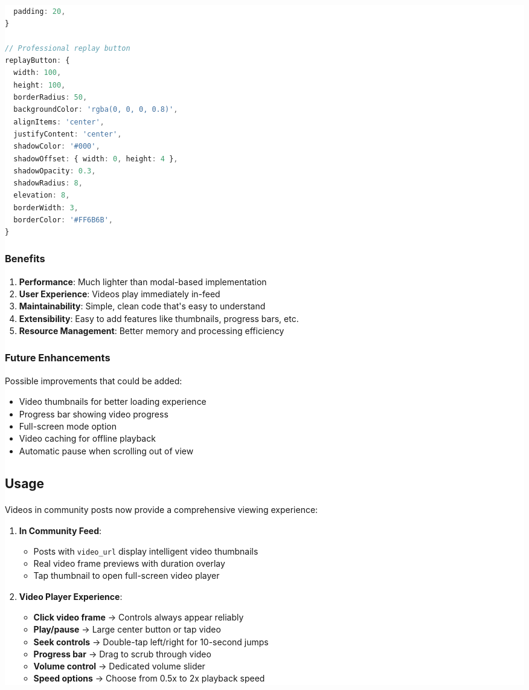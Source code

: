 ```typescript
  padding: 20,
}

// Professional replay button
replayButton: {
  width: 100,
  height: 100,
  borderRadius: 50,
  backgroundColor: 'rgba(0, 0, 0, 0.8)',
  alignItems: 'center',
  justifyContent: 'center',
  shadowColor: '#000',
  shadowOffset: { width: 0, height: 4 },
  shadowOpacity: 0.3,
  shadowRadius: 8,
  elevation: 8,
  borderWidth: 3,
  borderColor: '#FF6B6B',
}
```

### Benefits

1. **Performance**: Much lighter than modal-based implementation
2. **User Experience**: Videos play immediately in-feed
3. **Maintainability**: Simple, clean code that's easy to understand
4. **Extensibility**: Easy to add features like thumbnails, progress bars, etc.
5. **Resource Management**: Better memory and processing efficiency

### Future Enhancements

Possible improvements that could be added:
- Video thumbnails for better loading experience
- Progress bar showing video progress
- Full-screen mode option
- Video caching for offline playback
- Automatic pause when scrolling out of view

## Usage

Videos in community posts now provide a comprehensive viewing experience:

1. **In Community Feed**:
   - Posts with `video_url` display intelligent video thumbnails
   - Real video frame previews with duration overlay
   - Tap thumbnail to open full-screen video player

2. **Video Player Experience**:
   - **Click video frame** → Controls always appear reliably
   - **Play/pause** → Large center button or tap video
   - **Seek controls** → Double-tap left/right for 10-second jumps
   - **Progress bar** → Drag to scrub through video
   - **Volume control** → Dedicated volume slider
   - **Speed options** → Choose from 0.5x to 2x playback speed
